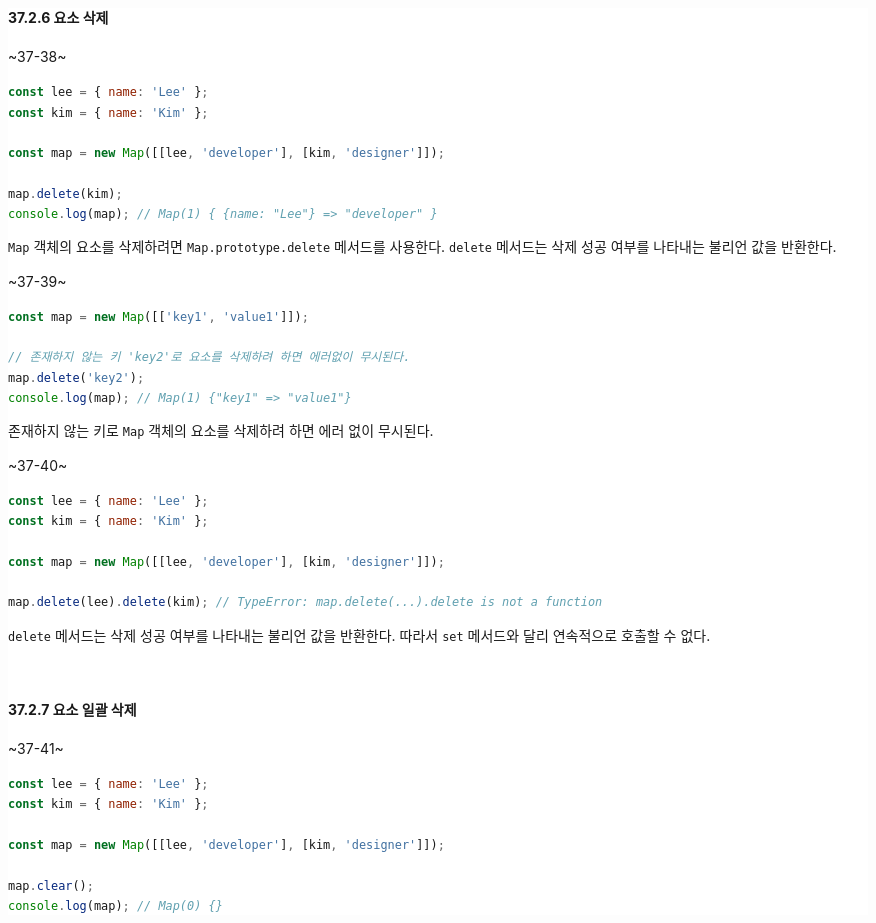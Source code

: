 #### 37.2.6 요소 삭제

~37-38~

```javascript
const lee = { name: 'Lee' };
const kim = { name: 'Kim' };

const map = new Map([[lee, 'developer'], [kim, 'designer']]);

map.delete(kim);
console.log(map); // Map(1) { {name: "Lee"} => "developer" }
```

`Map` 객체의 요소를 삭제하려면 `Map.prototype.delete` 메서드를 사용한다.
`delete` 메서드는 삭제 성공 여부를 나타내는 불리언 값을 반환한다.

~37-39~

```javascript
const map = new Map([['key1', 'value1']]);

// 존재하지 않는 키 'key2'로 요소를 삭제하려 하면 에러없이 무시된다.
map.delete('key2');
console.log(map); // Map(1) {"key1" => "value1"}
```

존재하지 않는 키로 `Map` 객체의 요소를 삭제하려 하면 에러 없이 무시된다.

~37-40~

```javascript
const lee = { name: 'Lee' };
const kim = { name: 'Kim' };

const map = new Map([[lee, 'developer'], [kim, 'designer']]);

map.delete(lee).delete(kim); // TypeError: map.delete(...).delete is not a function
```

`delete` 메서드는 삭제 성공 여부를 나타내는 불리언 값을 반환한다.
따라서 `set` 메서드와 달리 연속적으로 호출할 수 없다.

<br/>

#### 37.2.7 요소 일괄 삭제

~37-41~

```javascript
const lee = { name: 'Lee' };
const kim = { name: 'Kim' };

const map = new Map([[lee, 'developer'], [kim, 'designer']]);

map.clear();
console.log(map); // Map(0) {}
```

